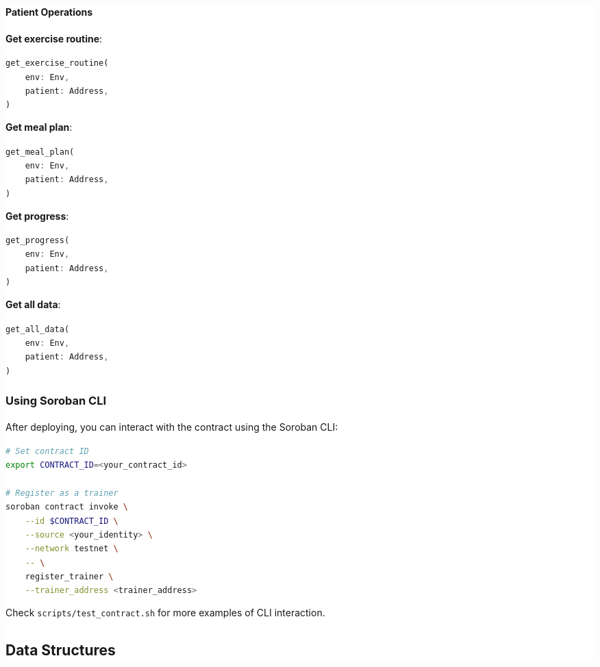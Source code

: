 #### Patient Operations

**Get exercise routine**:
```rust
get_exercise_routine(
    env: Env,
    patient: Address,
)
```

**Get meal plan**:
```rust
get_meal_plan(
    env: Env,
    patient: Address,
)
```

**Get progress**:
```rust
get_progress(
    env: Env,
    patient: Address,
)
```

**Get all data**:
```rust
get_all_data(
    env: Env,
    patient: Address,
)
```

### Using Soroban CLI

After deploying, you can interact with the contract using the Soroban CLI:

```bash
# Set contract ID
export CONTRACT_ID=<your_contract_id>

# Register as a trainer
soroban contract invoke \
    --id $CONTRACT_ID \
    --source <your_identity> \
    --network testnet \
    -- \
    register_trainer \
    --trainer_address <trainer_address>
```

Check `scripts/test_contract.sh` for more examples of CLI interaction.

## Data Structures
